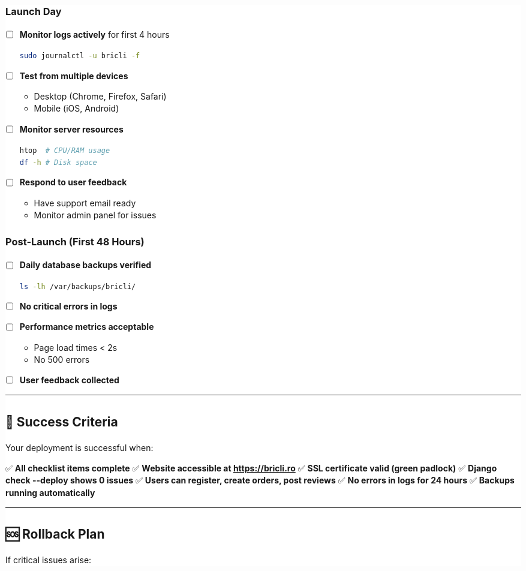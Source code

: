 ### Launch Day

- [ ] **Monitor logs actively** for first 4 hours
  ```bash
  sudo journalctl -u bricli -f
  ```

- [ ] **Test from multiple devices**
  - Desktop (Chrome, Firefox, Safari)
  - Mobile (iOS, Android)

- [ ] **Monitor server resources**
  ```bash
  htop  # CPU/RAM usage
  df -h # Disk space
  ```

- [ ] **Respond to user feedback**
  - Have support email ready
  - Monitor admin panel for issues

### Post-Launch (First 48 Hours)

- [ ] **Daily database backups verified**
  ```bash
  ls -lh /var/backups/bricli/
  ```

- [ ] **No critical errors in logs**

- [ ] **Performance metrics acceptable**
  - Page load times < 2s
  - No 500 errors

- [ ] **User feedback collected**

---

## 🎯 Success Criteria

Your deployment is successful when:

✅ **All checklist items complete**
✅ **Website accessible at https://bricli.ro**
✅ **SSL certificate valid (green padlock)**
✅ **Django check --deploy shows 0 issues**
✅ **Users can register, create orders, post reviews**
✅ **No errors in logs for 24 hours**
✅ **Backups running automatically**

---

## 🆘 Rollback Plan

If critical issues arise:
